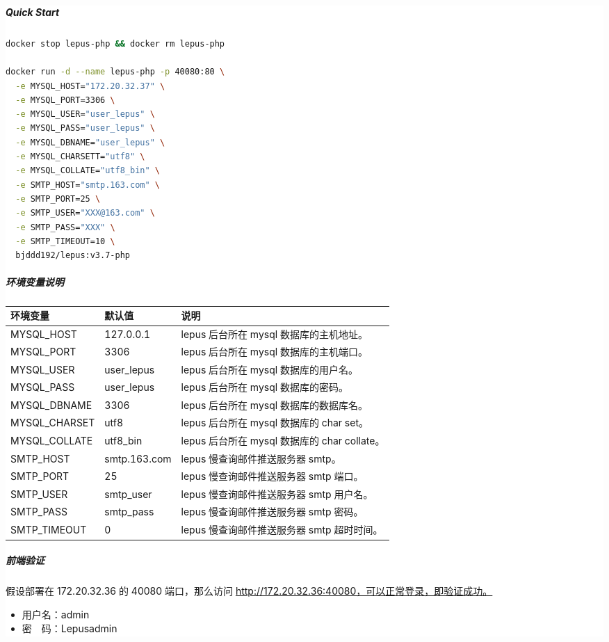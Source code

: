 ##### Quick Start

```sh
docker stop lepus-php && docker rm lepus-php  

docker run -d --name lepus-php -p 40080:80 \
  -e MYSQL_HOST="172.20.32.37" \
  -e MYSQL_PORT=3306 \
  -e MYSQL_USER="user_lepus" \
  -e MYSQL_PASS="user_lepus" \
  -e MYSQL_DBNAME="user_lepus" \
  -e MYSQL_CHARSETT="utf8" \
  -e MYSQL_COLLATE="utf8_bin" \
  -e SMTP_HOST="smtp.163.com" \
  -e SMTP_PORT=25 \
  -e SMTP_USER="XXX@163.com" \
  -e SMTP_PASS="XXX" \
  -e SMTP_TIMEOUT=10 \
  bjddd192/lepus:v3.7-php
```

##### 环境变量说明

|环境变量|默认值|说明
|:--|:--|:--
|MYSQL_HOST|127.0.0.1|lepus 后台所在 mysql 数据库的主机地址。
|MYSQL_PORT|3306|lepus 后台所在 mysql 数据库的主机端口。
|MYSQL_USER|user_lepus|lepus 后台所在 mysql 数据库的用户名。
|MYSQL_PASS|user_lepus|lepus 后台所在 mysql 数据库的密码。
|MYSQL_DBNAME|3306|lepus 后台所在 mysql 数据库的数据库名。
|MYSQL_CHARSET|utf8|lepus 后台所在 mysql 数据库的 char set。
|MYSQL_COLLATE|utf8_bin|lepus 后台所在 mysql 数据库的 char collate。
|SMTP_HOST|smtp.163.com|lepus 慢查询邮件推送服务器 smtp。
|SMTP_PORT|25|lepus 慢查询邮件推送服务器 smtp 端口。
|SMTP_USER|smtp_user|lepus 慢查询邮件推送服务器 smtp 用户名。
|SMTP_PASS|smtp_pass|lepus 慢查询邮件推送服务器 smtp 密码。
|SMTP_TIMEOUT|0|lepus 慢查询邮件推送服务器 smtp 超时时间。

##### 前端验证

假设部署在 172.20.32.36 的 40080 端口，那么访问 http://172.20.32.36:40080，可以正常登录，即验证成功。

* 用户名：admin   
* 密&emsp;码：Lepusadmin 
